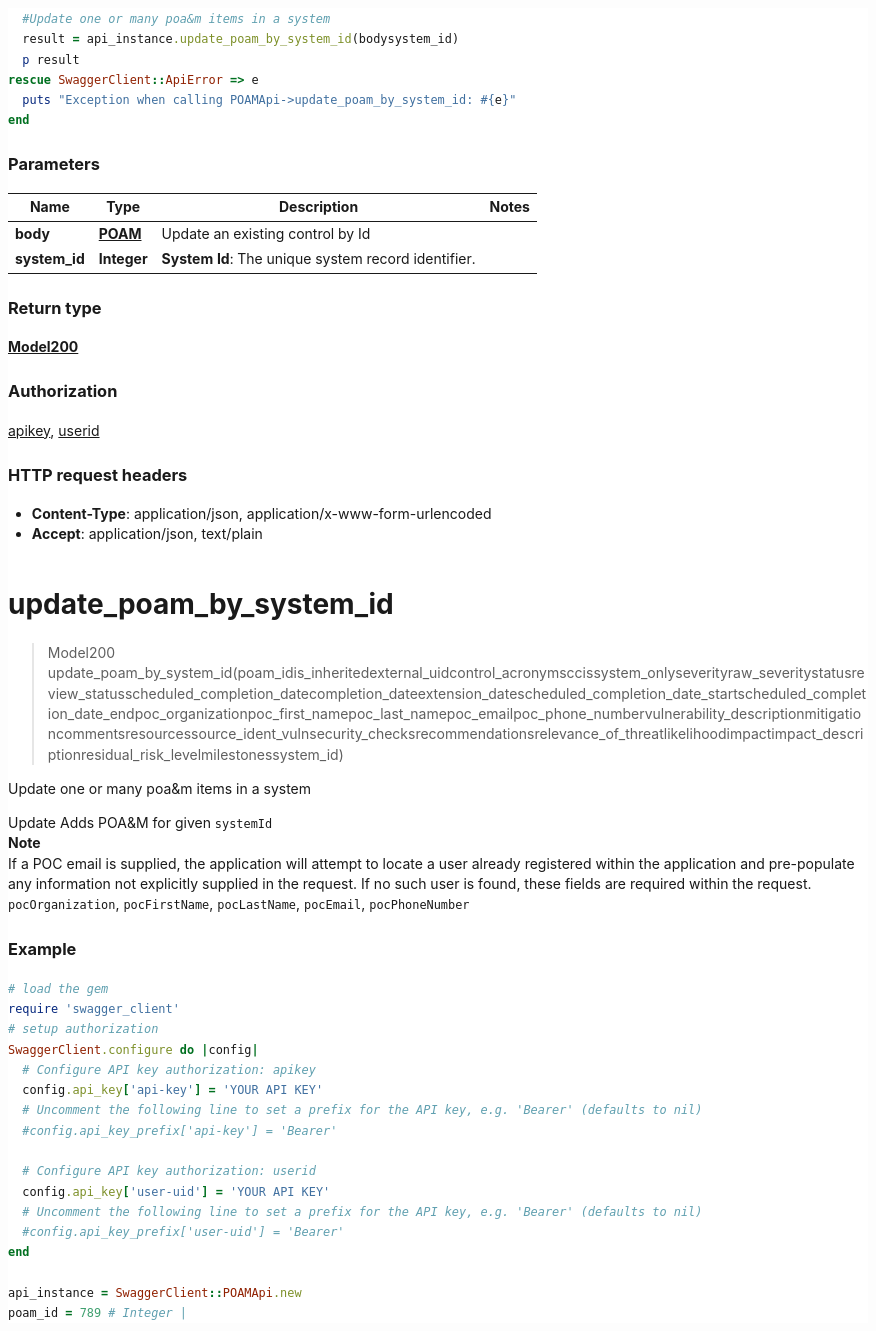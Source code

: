 ```ruby
  #Update one or many poa&m items in a system
  result = api_instance.update_poam_by_system_id(bodysystem_id)
  p result
rescue SwaggerClient::ApiError => e
  puts "Exception when calling POAMApi->update_poam_by_system_id: #{e}"
end
```

### Parameters

Name | Type | Description  | Notes
------------- | ------------- | ------------- | -------------
 **body** | [**POAM**](POAM.md)| Update an existing control by Id | 
 **system_id** | **Integer**| **System Id**: The unique system record identifier. | 

### Return type

[**Model200**](Model200.md)

### Authorization

[apikey](../README.md#apikey), [userid](../README.md#userid)

### HTTP request headers

 - **Content-Type**: application/json, application/x-www-form-urlencoded
 - **Accept**: application/json, text/plain



# **update_poam_by_system_id**
> Model200 update_poam_by_system_id(poam_idis_inheritedexternal_uidcontrol_acronymsccissystem_onlyseverityraw_severitystatusreview_statusscheduled_completion_datecompletion_dateextension_datescheduled_completion_date_startscheduled_completion_date_endpoc_organizationpoc_first_namepoc_last_namepoc_emailpoc_phone_numbervulnerability_descriptionmitigationcommentsresourcessource_ident_vulnsecurity_checksrecommendationsrelevance_of_threatlikelihoodimpactimpact_descriptionresidual_risk_levelmilestonessystem_id)

Update one or many poa&m items in a system

Update Adds POA&M for given `systemId`<br> **Note**<br> If a POC email is supplied, the application will attempt to locate a user already registered within the application and pre-populate any information not explicitly supplied in the request. If no such user is found, these fields are required within the request.<br> `pocOrganization`, `pocFirstName`, `pocLastName`, `pocEmail`, `pocPhoneNumber`

### Example
```ruby
# load the gem
require 'swagger_client'
# setup authorization
SwaggerClient.configure do |config|
  # Configure API key authorization: apikey
  config.api_key['api-key'] = 'YOUR API KEY'
  # Uncomment the following line to set a prefix for the API key, e.g. 'Bearer' (defaults to nil)
  #config.api_key_prefix['api-key'] = 'Bearer'

  # Configure API key authorization: userid
  config.api_key['user-uid'] = 'YOUR API KEY'
  # Uncomment the following line to set a prefix for the API key, e.g. 'Bearer' (defaults to nil)
  #config.api_key_prefix['user-uid'] = 'Bearer'
end

api_instance = SwaggerClient::POAMApi.new
poam_id = 789 # Integer | 
```
